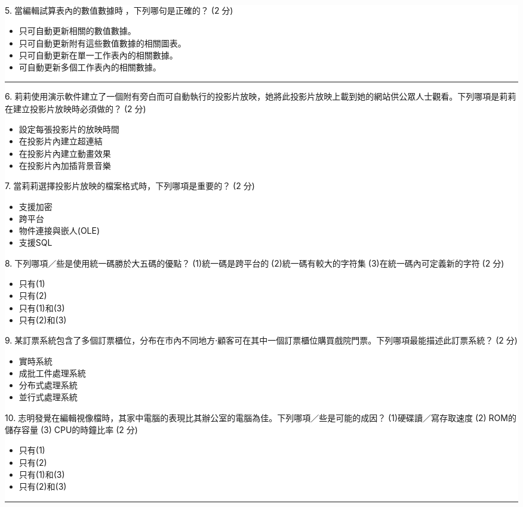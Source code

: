 <div class="question-item">5. 當編輯試算表內的數值數據時 ，下列哪句是正確的？ <span class="points">(2 分)</span></div>
<ul class="mcq-options">
<li>只可自動更新相關的數值數據。</li>
<li>只可自動更新附有這些數值數據的相關圖表。</li>
<li>只可自動更新在單一工作表內的相關數據。</li>
<li>可自動更新多個工作表內的相關數據。</li>
</ul>

---

<div class="question-item">6. 莉莉使用演示軟件建立了一個附有旁白而可自動執行的投影片放映，她將此投影片放映上載到她的網站供公眾人士觀看。下列哪項是莉莉在建立投影片放映時必須做的？ <span class="points">(2 分)</span></div>
<ul class="mcq-options">
<li>設定每張投影片的放映時間</li>
<li>在投影片內建立超連結</li>
<li>在投影片內建立動畫效果</li>
<li>在投影片內加插背景音樂</li>
</ul>

<div class="question-item">7. 當莉莉選擇投影片放映的檔案格式時，下列哪項是重要的？ <span class="points">(2 分)</span></div>
<ul class="mcq-options">
<li>支援加密</li>
<li>跨平台</li>
<li>物件連接與嵌人(OLE)</li>
<li>支援SQL</li>
</ul>

<div class="question-item">8. 下列哪項／些是使用統一碼勝於大五碼的優點？ (1)統一碼是跨平台的 (2)統一碼有較大的字符集 (3)在統一碼內可定義新的字符 <span class="points">(2 分)</span></div>
<ul class="mcq-options">
<li>只有(1)</li>
<li>只有(2)</li>
<li>只有(1)和(3)</li>
<li>只有(2)和(3)</li>
</ul>

<div class="question-item">9. 某訂票系統包含了多個訂票櫃位，分布在市內不同地方·顧客可在其中一個訂票櫃位購買戲院門票。下列哪項最能描述此訂票系統？ <span class="points">(2 分)</span></div>
<ul class="mcq-options">
<li>實時系統</li>
<li>成批工件處理系統</li>
<li>分布式處理系統</li>
<li>並行式處理系統</li>
</ul>

<div class="question-item">10. 志明發覺在編輯視像檔時，其家中電腦的表現比其辦公室的電腦為佳。下列哪項／些是可能的成因？ (1)硬碟讀／寫存取速度 (2) ROM的儲存容量 (3) CPU的時鐘比率 <span class="points">(2 分)</span></div>
<ul class="mcq-options">
<li>只有(1)</li>
<li>只有(2)</li>
<li>只有(1)和(3)</li>
<li>只有(2)和(3)</li>
</ul>

---